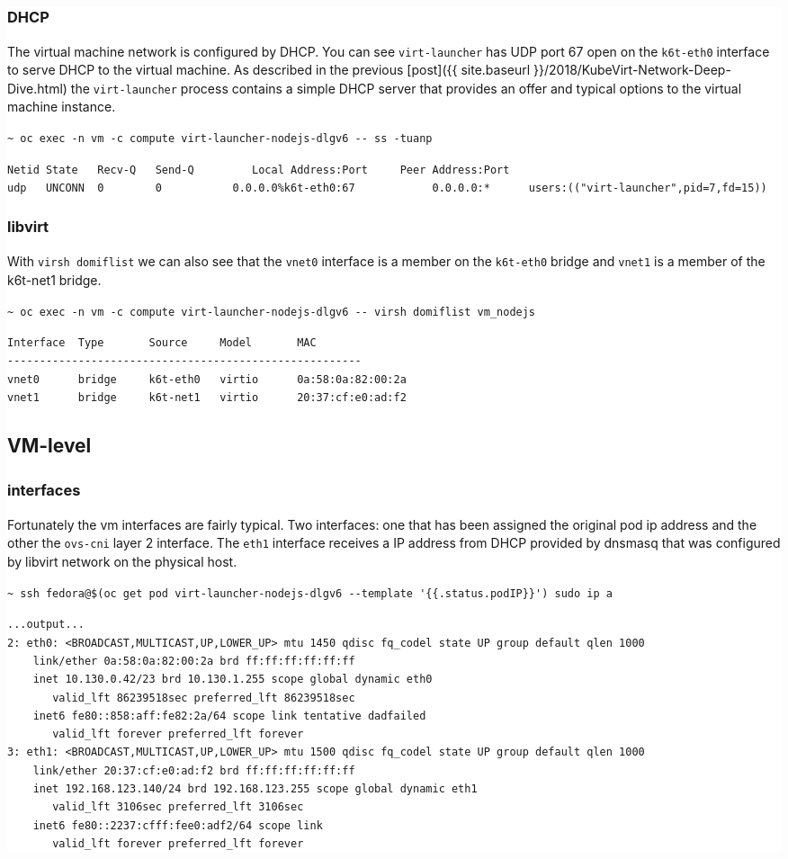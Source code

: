 ### DHCP

The virtual machine network is configured by DHCP. You can see `virt-launcher` has UDP port 67 open 
on the `k6t-eth0` interface to serve DHCP to the virtual machine. As described in the previous 
[post]({{ site.baseurl }}/2018/KubeVirt-Network-Deep-Dive.html) the `virt-launcher` process contains 
a simple DHCP server that provides an offer and typical options to the virtual machine instance.

`~ oc exec -n vm -c compute virt-launcher-nodejs-dlgv6 -- ss -tuanp`
```
Netid State   Recv-Q   Send-Q         Local Address:Port     Peer Address:Port
udp   UNCONN  0        0           0.0.0.0%k6t-eth0:67            0.0.0.0:*      users:(("virt-launcher",pid=7,fd=15))
```

### libvirt

With `virsh domiflist` we can also see that the `vnet0` interface is a member on the `k6t-eth0` bridge and `vnet1` is a member of the k6t-net1 bridge.

`~ oc exec -n vm -c compute virt-launcher-nodejs-dlgv6 -- virsh domiflist vm_nodejs`

```
Interface  Type       Source     Model       MAC
-------------------------------------------------------
vnet0      bridge     k6t-eth0   virtio      0a:58:0a:82:00:2a
vnet1      bridge     k6t-net1   virtio      20:37:cf:e0:ad:f2
```

## VM-level

### interfaces

Fortunately the vm interfaces are fairly typical. Two interfaces: one that has been assigned the original 
pod ip address and the other the `ovs-cni` layer 2 interface. The `eth1` interface receives a IP address
from DHCP provided by dnsmasq that was configured by libvirt network on the physical host. 


`~ ssh fedora@$(oc get pod virt-launcher-nodejs-dlgv6 --template '{{.status.podIP}}') sudo ip a`

```
...output...
2: eth0: <BROADCAST,MULTICAST,UP,LOWER_UP> mtu 1450 qdisc fq_codel state UP group default qlen 1000
    link/ether 0a:58:0a:82:00:2a brd ff:ff:ff:ff:ff:ff
    inet 10.130.0.42/23 brd 10.130.1.255 scope global dynamic eth0
       valid_lft 86239518sec preferred_lft 86239518sec
    inet6 fe80::858:aff:fe82:2a/64 scope link tentative dadfailed
       valid_lft forever preferred_lft forever
3: eth1: <BROADCAST,MULTICAST,UP,LOWER_UP> mtu 1500 qdisc fq_codel state UP group default qlen 1000
    link/ether 20:37:cf:e0:ad:f2 brd ff:ff:ff:ff:ff:ff
    inet 192.168.123.140/24 brd 192.168.123.255 scope global dynamic eth1
       valid_lft 3106sec preferred_lft 3106sec
    inet6 fe80::2237:cfff:fee0:adf2/64 scope link
       valid_lft forever preferred_lft forever
```
